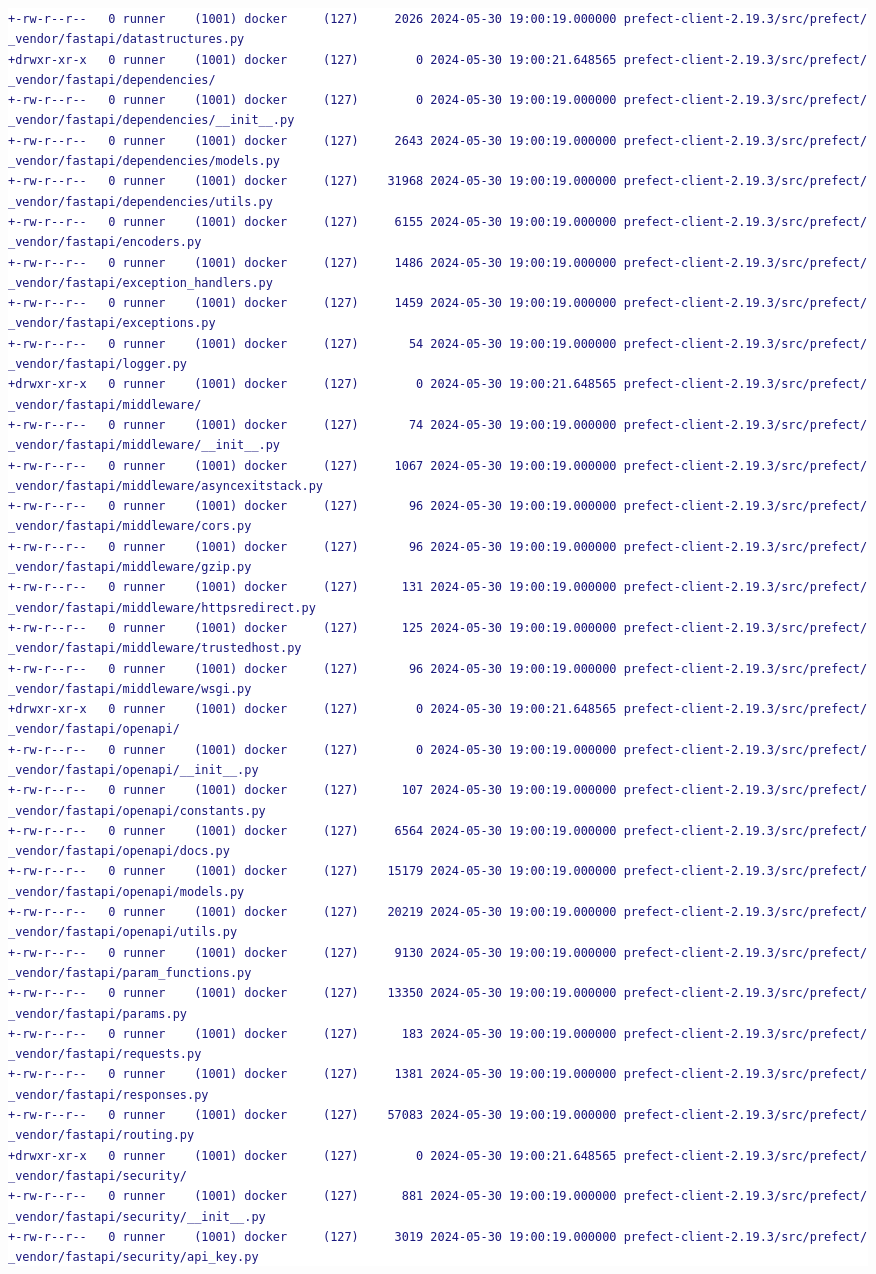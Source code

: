 ```diff
+-rw-r--r--   0 runner    (1001) docker     (127)     2026 2024-05-30 19:00:19.000000 prefect-client-2.19.3/src/prefect/_vendor/fastapi/datastructures.py
+drwxr-xr-x   0 runner    (1001) docker     (127)        0 2024-05-30 19:00:21.648565 prefect-client-2.19.3/src/prefect/_vendor/fastapi/dependencies/
+-rw-r--r--   0 runner    (1001) docker     (127)        0 2024-05-30 19:00:19.000000 prefect-client-2.19.3/src/prefect/_vendor/fastapi/dependencies/__init__.py
+-rw-r--r--   0 runner    (1001) docker     (127)     2643 2024-05-30 19:00:19.000000 prefect-client-2.19.3/src/prefect/_vendor/fastapi/dependencies/models.py
+-rw-r--r--   0 runner    (1001) docker     (127)    31968 2024-05-30 19:00:19.000000 prefect-client-2.19.3/src/prefect/_vendor/fastapi/dependencies/utils.py
+-rw-r--r--   0 runner    (1001) docker     (127)     6155 2024-05-30 19:00:19.000000 prefect-client-2.19.3/src/prefect/_vendor/fastapi/encoders.py
+-rw-r--r--   0 runner    (1001) docker     (127)     1486 2024-05-30 19:00:19.000000 prefect-client-2.19.3/src/prefect/_vendor/fastapi/exception_handlers.py
+-rw-r--r--   0 runner    (1001) docker     (127)     1459 2024-05-30 19:00:19.000000 prefect-client-2.19.3/src/prefect/_vendor/fastapi/exceptions.py
+-rw-r--r--   0 runner    (1001) docker     (127)       54 2024-05-30 19:00:19.000000 prefect-client-2.19.3/src/prefect/_vendor/fastapi/logger.py
+drwxr-xr-x   0 runner    (1001) docker     (127)        0 2024-05-30 19:00:21.648565 prefect-client-2.19.3/src/prefect/_vendor/fastapi/middleware/
+-rw-r--r--   0 runner    (1001) docker     (127)       74 2024-05-30 19:00:19.000000 prefect-client-2.19.3/src/prefect/_vendor/fastapi/middleware/__init__.py
+-rw-r--r--   0 runner    (1001) docker     (127)     1067 2024-05-30 19:00:19.000000 prefect-client-2.19.3/src/prefect/_vendor/fastapi/middleware/asyncexitstack.py
+-rw-r--r--   0 runner    (1001) docker     (127)       96 2024-05-30 19:00:19.000000 prefect-client-2.19.3/src/prefect/_vendor/fastapi/middleware/cors.py
+-rw-r--r--   0 runner    (1001) docker     (127)       96 2024-05-30 19:00:19.000000 prefect-client-2.19.3/src/prefect/_vendor/fastapi/middleware/gzip.py
+-rw-r--r--   0 runner    (1001) docker     (127)      131 2024-05-30 19:00:19.000000 prefect-client-2.19.3/src/prefect/_vendor/fastapi/middleware/httpsredirect.py
+-rw-r--r--   0 runner    (1001) docker     (127)      125 2024-05-30 19:00:19.000000 prefect-client-2.19.3/src/prefect/_vendor/fastapi/middleware/trustedhost.py
+-rw-r--r--   0 runner    (1001) docker     (127)       96 2024-05-30 19:00:19.000000 prefect-client-2.19.3/src/prefect/_vendor/fastapi/middleware/wsgi.py
+drwxr-xr-x   0 runner    (1001) docker     (127)        0 2024-05-30 19:00:21.648565 prefect-client-2.19.3/src/prefect/_vendor/fastapi/openapi/
+-rw-r--r--   0 runner    (1001) docker     (127)        0 2024-05-30 19:00:19.000000 prefect-client-2.19.3/src/prefect/_vendor/fastapi/openapi/__init__.py
+-rw-r--r--   0 runner    (1001) docker     (127)      107 2024-05-30 19:00:19.000000 prefect-client-2.19.3/src/prefect/_vendor/fastapi/openapi/constants.py
+-rw-r--r--   0 runner    (1001) docker     (127)     6564 2024-05-30 19:00:19.000000 prefect-client-2.19.3/src/prefect/_vendor/fastapi/openapi/docs.py
+-rw-r--r--   0 runner    (1001) docker     (127)    15179 2024-05-30 19:00:19.000000 prefect-client-2.19.3/src/prefect/_vendor/fastapi/openapi/models.py
+-rw-r--r--   0 runner    (1001) docker     (127)    20219 2024-05-30 19:00:19.000000 prefect-client-2.19.3/src/prefect/_vendor/fastapi/openapi/utils.py
+-rw-r--r--   0 runner    (1001) docker     (127)     9130 2024-05-30 19:00:19.000000 prefect-client-2.19.3/src/prefect/_vendor/fastapi/param_functions.py
+-rw-r--r--   0 runner    (1001) docker     (127)    13350 2024-05-30 19:00:19.000000 prefect-client-2.19.3/src/prefect/_vendor/fastapi/params.py
+-rw-r--r--   0 runner    (1001) docker     (127)      183 2024-05-30 19:00:19.000000 prefect-client-2.19.3/src/prefect/_vendor/fastapi/requests.py
+-rw-r--r--   0 runner    (1001) docker     (127)     1381 2024-05-30 19:00:19.000000 prefect-client-2.19.3/src/prefect/_vendor/fastapi/responses.py
+-rw-r--r--   0 runner    (1001) docker     (127)    57083 2024-05-30 19:00:19.000000 prefect-client-2.19.3/src/prefect/_vendor/fastapi/routing.py
+drwxr-xr-x   0 runner    (1001) docker     (127)        0 2024-05-30 19:00:21.648565 prefect-client-2.19.3/src/prefect/_vendor/fastapi/security/
+-rw-r--r--   0 runner    (1001) docker     (127)      881 2024-05-30 19:00:19.000000 prefect-client-2.19.3/src/prefect/_vendor/fastapi/security/__init__.py
+-rw-r--r--   0 runner    (1001) docker     (127)     3019 2024-05-30 19:00:19.000000 prefect-client-2.19.3/src/prefect/_vendor/fastapi/security/api_key.py
```